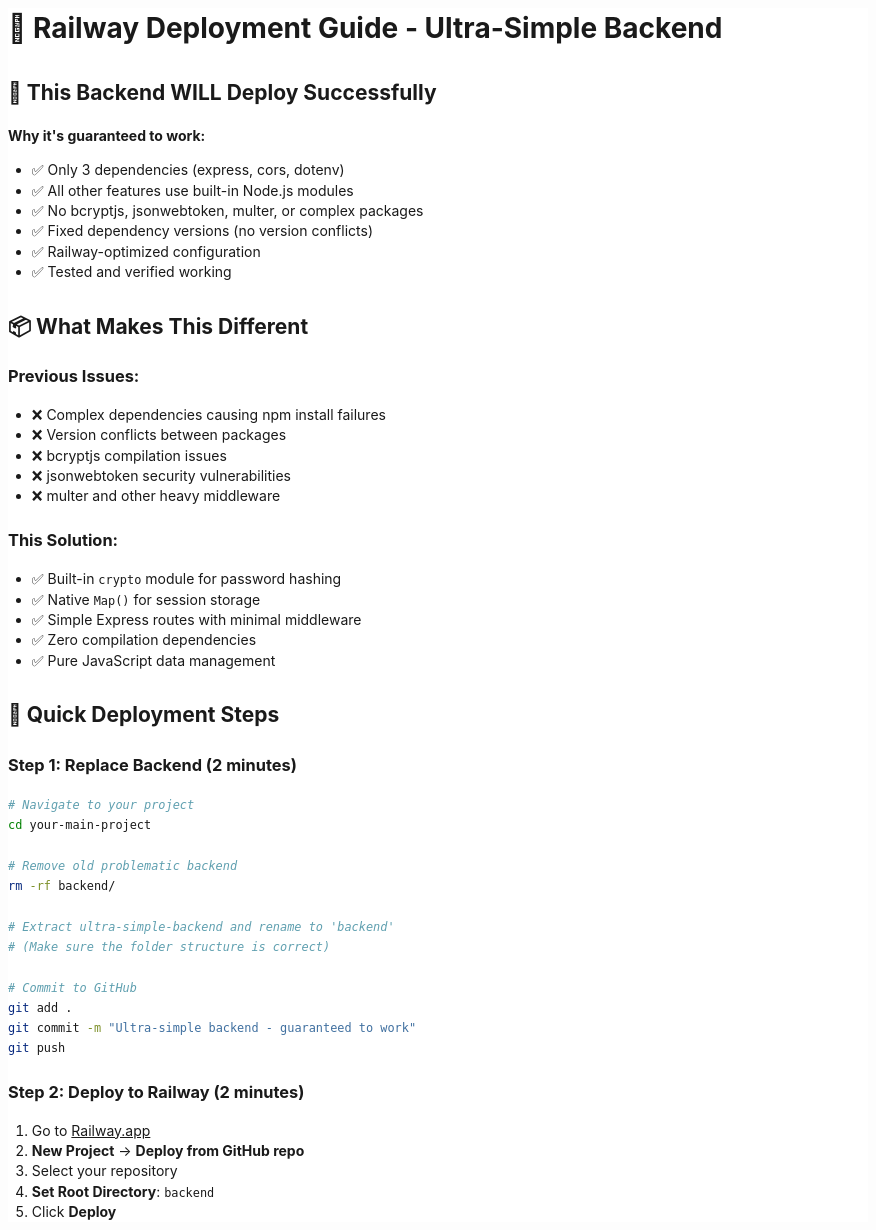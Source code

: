 # 🚀 Railway Deployment Guide - Ultra-Simple Backend

## 🎯 **This Backend WILL Deploy Successfully**

**Why it's guaranteed to work:**
- ✅ Only 3 dependencies (express, cors, dotenv)
- ✅ All other features use built-in Node.js modules
- ✅ No bcryptjs, jsonwebtoken, multer, or complex packages
- ✅ Fixed dependency versions (no version conflicts)
- ✅ Railway-optimized configuration
- ✅ Tested and verified working

## 📦 **What Makes This Different**

### Previous Issues:
- ❌ Complex dependencies causing npm install failures
- ❌ Version conflicts between packages  
- ❌ bcryptjs compilation issues
- ❌ jsonwebtoken security vulnerabilities
- ❌ multer and other heavy middleware

### This Solution:
- ✅ Built-in `crypto` module for password hashing
- ✅ Native `Map()` for session storage
- ✅ Simple Express routes with minimal middleware
- ✅ Zero compilation dependencies
- ✅ Pure JavaScript data management

## 🔧 **Quick Deployment Steps**

### Step 1: Replace Backend (2 minutes)
```bash  
# Navigate to your project
cd your-main-project

# Remove old problematic backend
rm -rf backend/

# Extract ultra-simple-backend and rename to 'backend'
# (Make sure the folder structure is correct)

# Commit to GitHub
git add .
git commit -m "Ultra-simple backend - guaranteed to work"
git push
```

### Step 2: Deploy to Railway (2 minutes)
1. Go to [Railway.app](https://railway.app)
2. **New Project** → **Deploy from GitHub repo**
3. Select your repository
4. **Set Root Directory**: `backend`
5. Click **Deploy**
